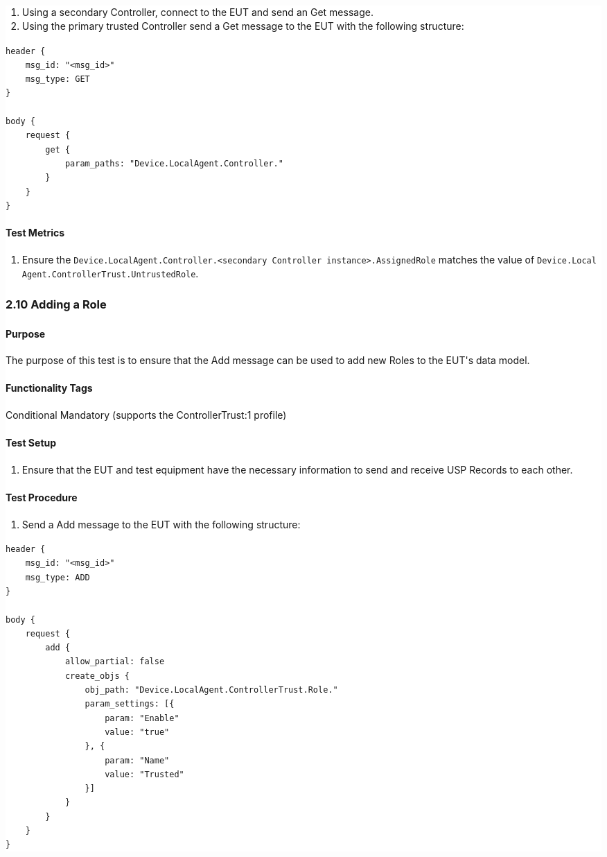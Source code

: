 1. Using a secondary Controller, connect to the EUT and send an Get message.
2. Using the primary trusted Controller send a Get message to the EUT with the
   following structure:

```
header {
    msg_id: "<msg_id>"
    msg_type: GET
}

body {
    request {
        get {
            param_paths: "Device.LocalAgent.Controller."
        }
    }
}
```

#### Test Metrics

1. Ensure the `Device.LocalAgent.Controller.<secondary Controller instance>.AssignedRole`
   matches the value of `Device.LocalAgent.ControllerTrust.UntrustedRole`.

### 2.10 Adding a Role

#### Purpose

The purpose of this test is to ensure that the Add message can be used to add
new Roles to the EUT's data model.

#### Functionality Tags

Conditional Mandatory (supports the ControllerTrust:1 profile)

#### Test Setup

1. Ensure that the EUT and test equipment have the necessary information to send
   and receive USP Records to each other.

#### Test Procedure

1. Send a Add message to the EUT with the following structure:

```
header {
    msg_id: "<msg_id>"
    msg_type: ADD
}

body {
    request {
        add {
            allow_partial: false
            create_objs {
                obj_path: "Device.LocalAgent.ControllerTrust.Role."
                param_settings: [{
                    param: "Enable"
                    value: "true"
                }, {
                    param: "Name"
                    value: "Trusted"
                }]
            }
        }
    }
}
```